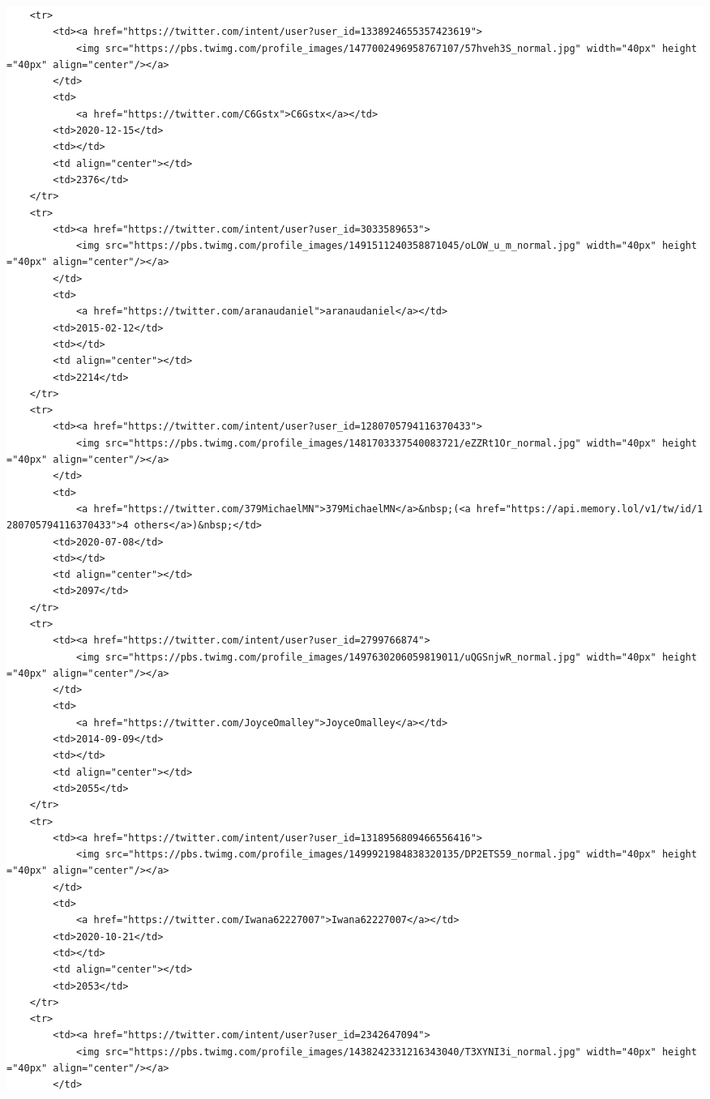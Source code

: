         <tr>
            <td><a href="https://twitter.com/intent/user?user_id=1338924655357423619">
                <img src="https://pbs.twimg.com/profile_images/1477002496958767107/57hveh3S_normal.jpg" width="40px" height="40px" align="center"/></a>
            </td>
            <td>
                <a href="https://twitter.com/C6Gstx">C6Gstx</a></td>
            <td>2020-12-15</td>
            <td></td>
            <td align="center"></td>
            <td>2376</td>
        </tr>
        <tr>
            <td><a href="https://twitter.com/intent/user?user_id=3033589653">
                <img src="https://pbs.twimg.com/profile_images/1491511240358871045/oLOW_u_m_normal.jpg" width="40px" height="40px" align="center"/></a>
            </td>
            <td>
                <a href="https://twitter.com/aranaudaniel">aranaudaniel</a></td>
            <td>2015-02-12</td>
            <td></td>
            <td align="center"></td>
            <td>2214</td>
        </tr>
        <tr>
            <td><a href="https://twitter.com/intent/user?user_id=1280705794116370433">
                <img src="https://pbs.twimg.com/profile_images/1481703337540083721/eZZRt1Or_normal.jpg" width="40px" height="40px" align="center"/></a>
            </td>
            <td>
                <a href="https://twitter.com/379MichaelMN">379MichaelMN</a>&nbsp;(<a href="https://api.memory.lol/v1/tw/id/1280705794116370433">4 others</a>)&nbsp;</td>
            <td>2020-07-08</td>
            <td></td>
            <td align="center"></td>
            <td>2097</td>
        </tr>
        <tr>
            <td><a href="https://twitter.com/intent/user?user_id=2799766874">
                <img src="https://pbs.twimg.com/profile_images/1497630206059819011/uQGSnjwR_normal.jpg" width="40px" height="40px" align="center"/></a>
            </td>
            <td>
                <a href="https://twitter.com/JoyceOmalley">JoyceOmalley</a></td>
            <td>2014-09-09</td>
            <td></td>
            <td align="center"></td>
            <td>2055</td>
        </tr>
        <tr>
            <td><a href="https://twitter.com/intent/user?user_id=1318956809466556416">
                <img src="https://pbs.twimg.com/profile_images/1499921984838320135/DP2ETS59_normal.jpg" width="40px" height="40px" align="center"/></a>
            </td>
            <td>
                <a href="https://twitter.com/Iwana62227007">Iwana62227007</a></td>
            <td>2020-10-21</td>
            <td></td>
            <td align="center"></td>
            <td>2053</td>
        </tr>
        <tr>
            <td><a href="https://twitter.com/intent/user?user_id=2342647094">
                <img src="https://pbs.twimg.com/profile_images/1438242331216343040/T3XYNI3i_normal.jpg" width="40px" height="40px" align="center"/></a>
            </td>